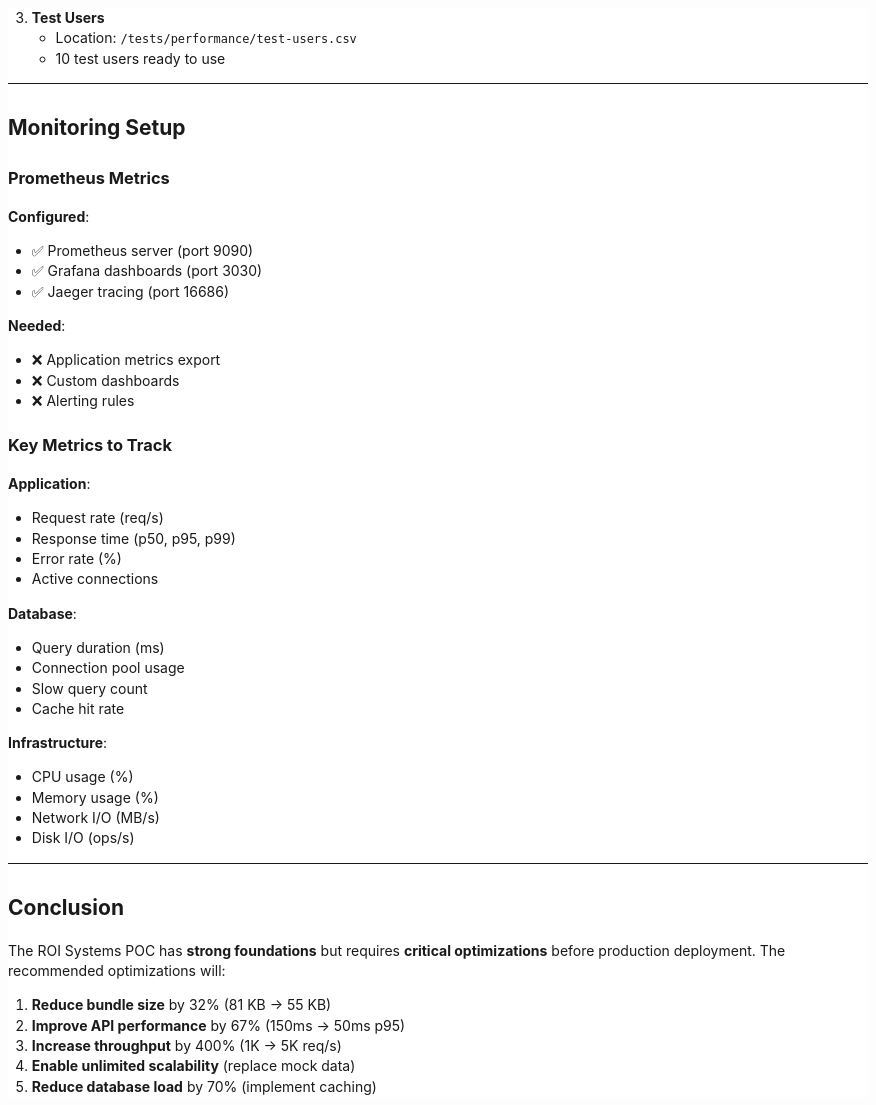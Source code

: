 3. **Test Users**
   - Location: `/tests/performance/test-users.csv`
   - 10 test users ready to use

---

## Monitoring Setup

### Prometheus Metrics

**Configured**:
- ✅ Prometheus server (port 9090)
- ✅ Grafana dashboards (port 3030)
- ✅ Jaeger tracing (port 16686)

**Needed**:
- ❌ Application metrics export
- ❌ Custom dashboards
- ❌ Alerting rules

### Key Metrics to Track

**Application**:
- Request rate (req/s)
- Response time (p50, p95, p99)
- Error rate (%)
- Active connections

**Database**:
- Query duration (ms)
- Connection pool usage
- Slow query count
- Cache hit rate

**Infrastructure**:
- CPU usage (%)
- Memory usage (%)
- Network I/O (MB/s)
- Disk I/O (ops/s)

---

## Conclusion

The ROI Systems POC has **strong foundations** but requires **critical optimizations** before production deployment. The recommended optimizations will:

1. **Reduce bundle size** by 32% (81 KB → 55 KB)
2. **Improve API performance** by 67% (150ms → 50ms p95)
3. **Increase throughput** by 400% (1K → 5K req/s)
4. **Enable unlimited scalability** (replace mock data)
5. **Reduce database load** by 70% (implement caching)
